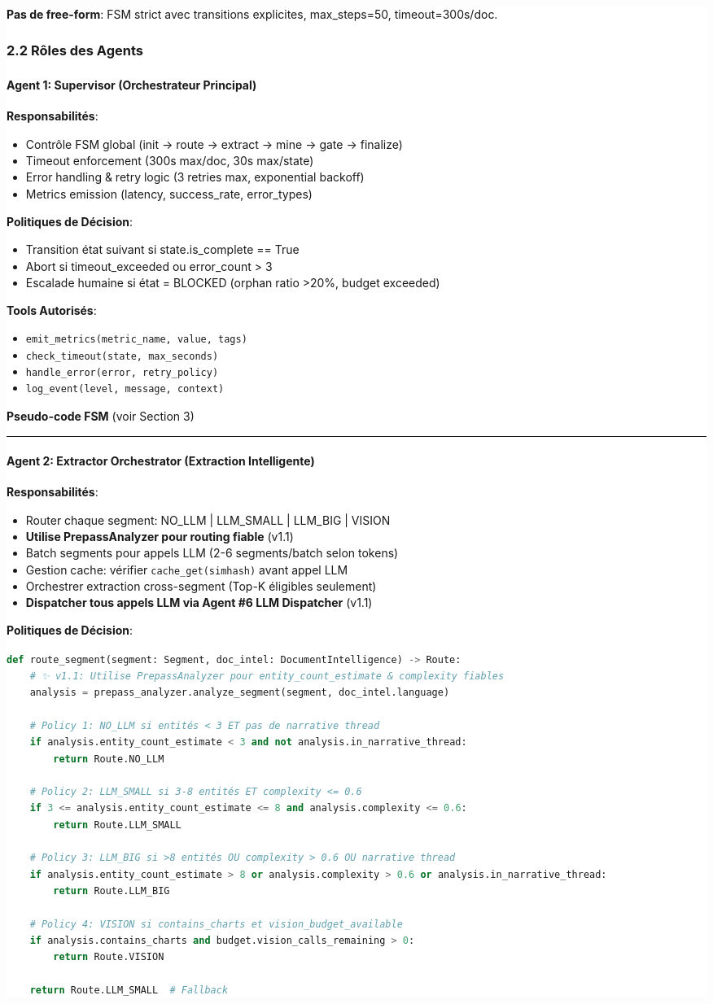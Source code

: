 **Pas de free-form**: FSM strict avec transitions explicites, max_steps=50, timeout=300s/doc.

### 2.2 Rôles des Agents

#### Agent 1: **Supervisor** (Orchestrateur Principal)

**Responsabilités**:
- Contrôle FSM global (init → route → extract → mine → gate → finalize)
- Timeout enforcement (300s max/doc, 30s max/state)
- Error handling & retry logic (3 retries max, exponential backoff)
- Metrics emission (latency, success_rate, error_types)

**Politiques de Décision**:
- Transition état suivant si state.is_complete == True
- Abort si timeout_exceeded ou error_count > 3
- Escalade humaine si état = BLOCKED (orphan ratio >20%, budget exceeded)

**Tools Autorisés**:
- `emit_metrics(metric_name, value, tags)`
- `check_timeout(state, max_seconds)`
- `handle_error(error, retry_policy)`
- `log_event(level, message, context)`

**Pseudo-code FSM** (voir Section 3)

---

#### Agent 2: **Extractor Orchestrator** (Extraction Intelligente)

**Responsabilités**:
- Router chaque segment: NO_LLM | LLM_SMALL | LLM_BIG | VISION
- **Utilise PrepassAnalyzer pour routing fiable** (v1.1)
- Batch segments pour appels LLM (2-6 segments/batch selon tokens)
- Gestion cache: vérifier `cache_get(simhash)` avant appel LLM
- Orchestrer extraction cross-segment (Top-K éligibles seulement)
- **Dispatcher tous appels LLM via Agent #6 LLM Dispatcher** (v1.1)

**Politiques de Décision**:

```python
def route_segment(segment: Segment, doc_intel: DocumentIntelligence) -> Route:
    # ✨ v1.1: Utilise PrepassAnalyzer pour entity_count_estimate & complexity fiables
    analysis = prepass_analyzer.analyze_segment(segment, doc_intel.language)

    # Policy 1: NO_LLM si entités < 3 ET pas de narrative thread
    if analysis.entity_count_estimate < 3 and not analysis.in_narrative_thread:
        return Route.NO_LLM

    # Policy 2: LLM_SMALL si 3-8 entités ET complexity <= 0.6
    if 3 <= analysis.entity_count_estimate <= 8 and analysis.complexity <= 0.6:
        return Route.LLM_SMALL

    # Policy 3: LLM_BIG si >8 entités OU complexity > 0.6 OU narrative thread
    if analysis.entity_count_estimate > 8 or analysis.complexity > 0.6 or analysis.in_narrative_thread:
        return Route.LLM_BIG

    # Policy 4: VISION si contains_charts et vision_budget_available
    if analysis.contains_charts and budget.vision_calls_remaining > 0:
        return Route.VISION

    return Route.LLM_SMALL  # Fallback
```
